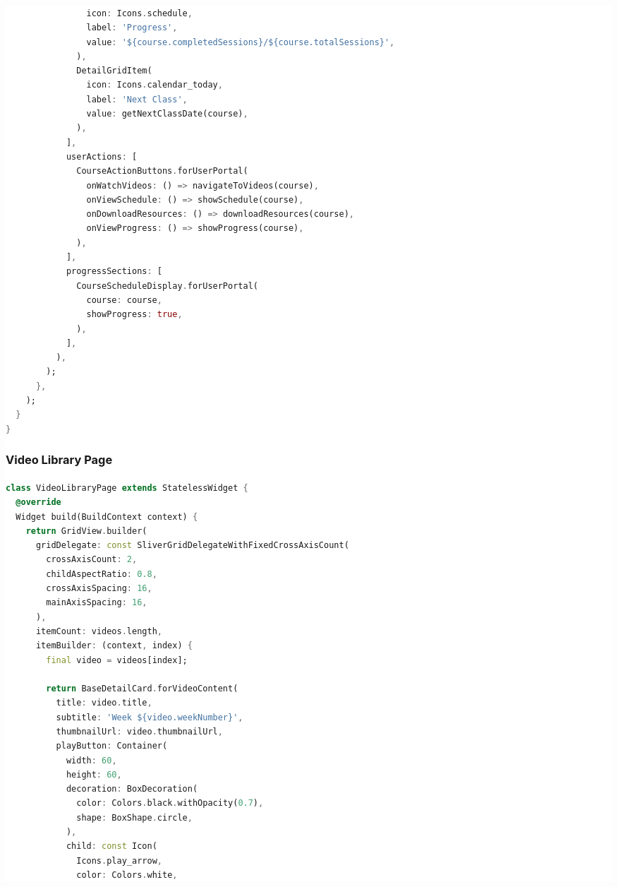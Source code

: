 ```dart
                icon: Icons.schedule,
                label: 'Progress',
                value: '${course.completedSessions}/${course.totalSessions}',
              ),
              DetailGridItem(
                icon: Icons.calendar_today,
                label: 'Next Class',
                value: getNextClassDate(course),
              ),
            ],
            userActions: [
              CourseActionButtons.forUserPortal(
                onWatchVideos: () => navigateToVideos(course),
                onViewSchedule: () => showSchedule(course),
                onDownloadResources: () => downloadResources(course),
                onViewProgress: () => showProgress(course),
              ),
            ],
            progressSections: [
              CourseScheduleDisplay.forUserPortal(
                course: course,
                showProgress: true,
              ),
            ],
          ),
        );
      },
    );
  }
}
```

### Video Library Page

```dart
class VideoLibraryPage extends StatelessWidget {
  @override
  Widget build(BuildContext context) {
    return GridView.builder(
      gridDelegate: const SliverGridDelegateWithFixedCrossAxisCount(
        crossAxisCount: 2,
        childAspectRatio: 0.8,
        crossAxisSpacing: 16,
        mainAxisSpacing: 16,
      ),
      itemCount: videos.length,
      itemBuilder: (context, index) {
        final video = videos[index];
        
        return BaseDetailCard.forVideoContent(
          title: video.title,
          subtitle: 'Week ${video.weekNumber}',
          thumbnailUrl: video.thumbnailUrl,
          playButton: Container(
            width: 60,
            height: 60,
            decoration: BoxDecoration(
              color: Colors.black.withOpacity(0.7),
              shape: BoxShape.circle,
            ),
            child: const Icon(
              Icons.play_arrow,
              color: Colors.white,
```